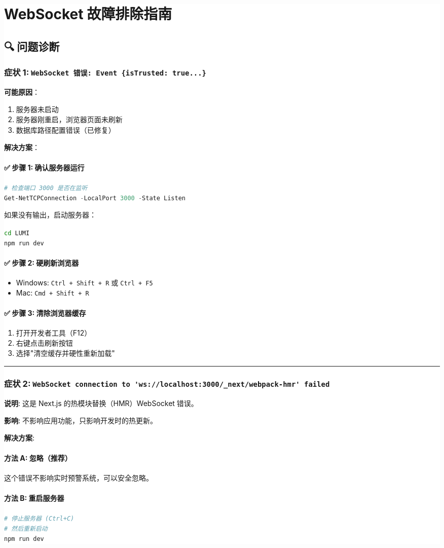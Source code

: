 # WebSocket 故障排除指南

## 🔍 问题诊断

### 症状 1: `WebSocket 错误: Event {isTrusted: true...}`

**可能原因**：
1. 服务器未启动
2. 服务器刚重启，浏览器页面未刷新
3. 数据库路径配置错误（已修复）

**解决方案**：

#### ✅ 步骤 1: 确认服务器运行
```powershell
# 检查端口 3000 是否在监听
Get-NetTCPConnection -LocalPort 3000 -State Listen
```

如果没有输出，启动服务器：
```bash
cd LUMI
npm run dev
```

#### ✅ 步骤 2: 硬刷新浏览器
- Windows: `Ctrl + Shift + R` 或 `Ctrl + F5`
- Mac: `Cmd + Shift + R`

#### ✅ 步骤 3: 清除浏览器缓存
1. 打开开发者工具（F12）
2. 右键点击刷新按钮
3. 选择"清空缓存并硬性重新加载"

---

### 症状 2: `WebSocket connection to 'ws://localhost:3000/_next/webpack-hmr' failed`

**说明**: 这是 Next.js 的热模块替换（HMR）WebSocket 错误。

**影响**: 不影响应用功能，只影响开发时的热更新。

**解决方案**:

#### 方法 A: 忽略（推荐）
这个错误不影响实时预警系统，可以安全忽略。

#### 方法 B: 重启服务器
```bash
# 停止服务器 (Ctrl+C)
# 然后重新启动
npm run dev
```
